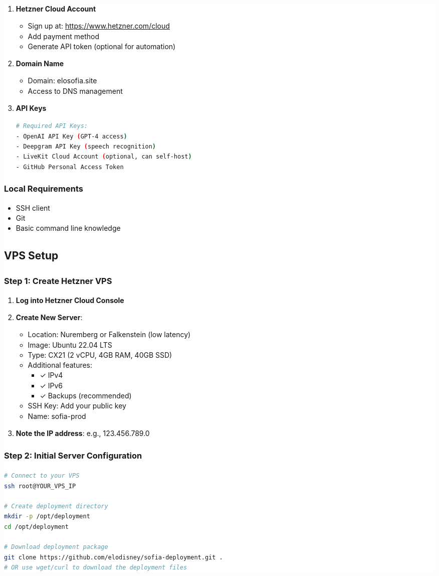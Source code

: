 1. **Hetzner Cloud Account**
   - Sign up at: https://www.hetzner.com/cloud
   - Add payment method
   - Generate API token (optional for automation)

2. **Domain Name**
   - Domain: elosofia.site
   - Access to DNS management

3. **API Keys**
   ```bash
   # Required API Keys:
   - OpenAI API Key (GPT-4 access)
   - Deepgram API Key (speech recognition)
   - LiveKit Cloud Account (optional, can self-host)
   - GitHub Personal Access Token
   ```

### Local Requirements

- SSH client
- Git
- Basic command line knowledge

## VPS Setup

### Step 1: Create Hetzner VPS

1. **Log into Hetzner Cloud Console**
2. **Create New Server**:
   - Location: Nuremberg or Falkenstein (low latency)
   - Image: Ubuntu 22.04 LTS
   - Type: CX21 (2 vCPU, 4GB RAM, 40GB SSD)
   - Additional features:
     - ✓ IPv4
     - ✓ IPv6
     - ✓ Backups (recommended)
   - SSH Key: Add your public key
   - Name: sofia-prod

3. **Note the IP address**: e.g., 123.456.789.0

### Step 2: Initial Server Configuration

```bash
# Connect to your VPS
ssh root@YOUR_VPS_IP

# Create deployment directory
mkdir -p /opt/deployment
cd /opt/deployment

# Download deployment package
git clone https://github.com/elodisney/sofia-deployment.git .
# OR use wget/curl to download the deployment files
```
